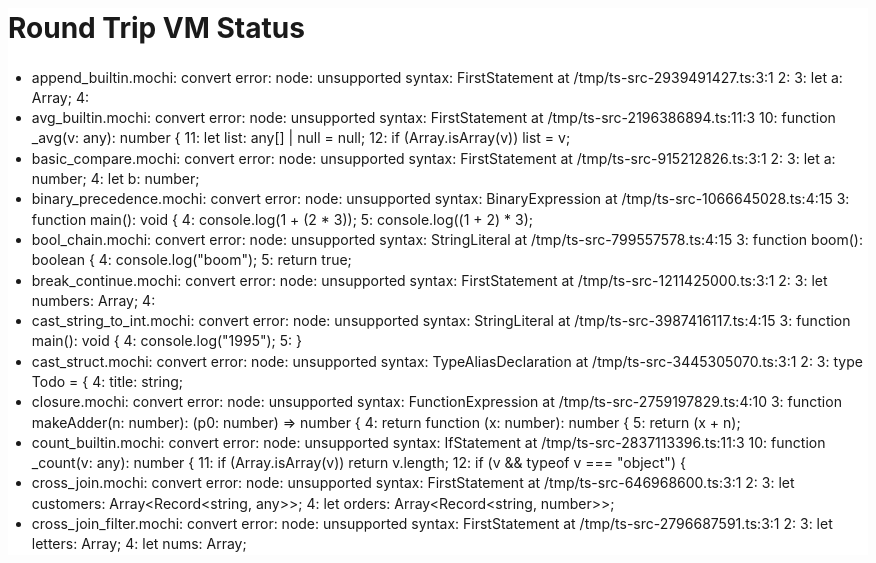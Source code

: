 # Round Trip VM Status

- append_builtin.mochi: convert error: node: unsupported syntax: FirstStatement at /tmp/ts-src-2939491427.ts:3:1
2: 
3: let a: Array<number>;
4:
- avg_builtin.mochi: convert error: node: unsupported syntax: FirstStatement at /tmp/ts-src-2196386894.ts:11:3
10: function _avg(v: any): number {
11:   let list: any[] | null = null;
12:   if (Array.isArray(v)) list = v;
- basic_compare.mochi: convert error: node: unsupported syntax: FirstStatement at /tmp/ts-src-915212826.ts:3:1
2: 
3: let a: number;
4: let b: number;
- binary_precedence.mochi: convert error: node: unsupported syntax: BinaryExpression at /tmp/ts-src-1066645028.ts:4:15
3: function main(): void {
4:   console.log(1 + (2 * 3));
5:   console.log((1 + 2) * 3);
- bool_chain.mochi: convert error: node: unsupported syntax: StringLiteral at /tmp/ts-src-799557578.ts:4:15
3: function boom(): boolean {
4:   console.log("boom");
5:   return true;
- break_continue.mochi: convert error: node: unsupported syntax: FirstStatement at /tmp/ts-src-1211425000.ts:3:1
2: 
3: let numbers: Array<number>;
4:
- cast_string_to_int.mochi: convert error: node: unsupported syntax: StringLiteral at /tmp/ts-src-3987416117.ts:4:15
3: function main(): void {
4:   console.log("1995");
5: }
- cast_struct.mochi: convert error: node: unsupported syntax: TypeAliasDeclaration at /tmp/ts-src-3445305070.ts:3:1
2: 
3: type Todo = {
4:   title: string;
- closure.mochi: convert error: node: unsupported syntax: FunctionExpression at /tmp/ts-src-2759197829.ts:4:10
3: function makeAdder(n: number): (p0: number) => number {
4:   return function (x: number): number {
5:     return (x + n);
- count_builtin.mochi: convert error: node: unsupported syntax: IfStatement at /tmp/ts-src-2837113396.ts:11:3
10: function _count(v: any): number {
11:   if (Array.isArray(v)) return v.length;
12:   if (v && typeof v === "object") {
- cross_join.mochi: convert error: node: unsupported syntax: FirstStatement at /tmp/ts-src-646968600.ts:3:1
2: 
3: let customers: Array<Record<string, any>>;
4: let orders: Array<Record<string, number>>;
- cross_join_filter.mochi: convert error: node: unsupported syntax: FirstStatement at /tmp/ts-src-2796687591.ts:3:1
2: 
3: let letters: Array<string>;
4: let nums: Array<number>;